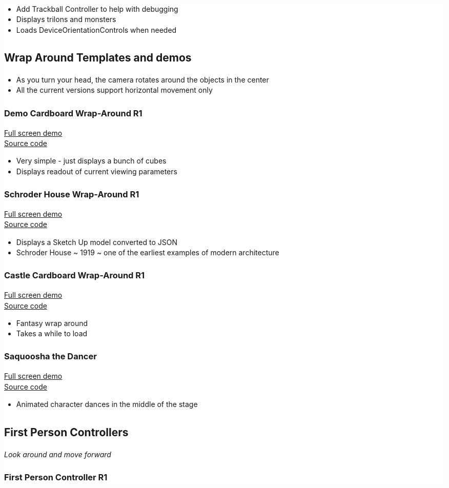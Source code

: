 * Add Trackball Controller to help with debugging
* Displays trilons and monsters
* Loads DeviceOrientationControls when needed

## Wrap Around Templates and demos

* As you turn your head, the camera rotates around the objects in the center
* All the current versions support horizontal movement only

### Demo Cardboard Wrap-Around R1

[Full screen demo]( http://jaanga.github.io/cookbook/cardboard/wrap-around/wrap-around-r1/wrap-around-r1.html )  
[Source code]( https://github.com/jaanga/cookbook/blob/gh-pages/cardboard/r1/cardboard-r1.html )

* Very simple - just displays a bunch of cubes
* Displays readout of current viewing parameters

### Schroder House Wrap-Around R1

[Full screen demo]( http://jaanga.github.io/cookbook/cardboard/wrap-around/schroder-house-wrap-around/r1/schroder-house-wrap-around-r1.html )  
[Source code]( https://github.com/jaanga/cookbook/blob/gh-pages/cardboard/wrap-around/schroder-house-wrap-around/r1/schroder-house-wrap-around-r1.html )

* Displays a Sketch Up model converted to JSON
* Schroder House ~ 1919 ~ one of the earliest examples of modern architecture


### Castle Cardboard Wrap-Around R1

[Full screen demo]( http://jaanga.github.io/cookbook/cardboard/wrap-around/castle/castle-cardboard.html )  
[Source code]( https://github.com/jaanga/cookbook/blob/gh-pages/cardboard/wrap-around/castle/castle-cardboard.html )

* Fantasy wrap around
* Takes a while to load

### Saquoosha the Dancer

[Full screen demo]( http://jaanga.github.io/cookbook/cardboard/wrap-around/dancer/bvh-reader-saqoosha-basic.html )  
[Source code]( https://github.com/jaanga/cookbook/blob/gh-pages/cardboard/wrap-around/dancer/bvh-reader-saqoosha-basic.html )

* Animated character dances in the middle of the stage

## First Person Controllers

_Look around and move forward_

### First Person Controller R1
